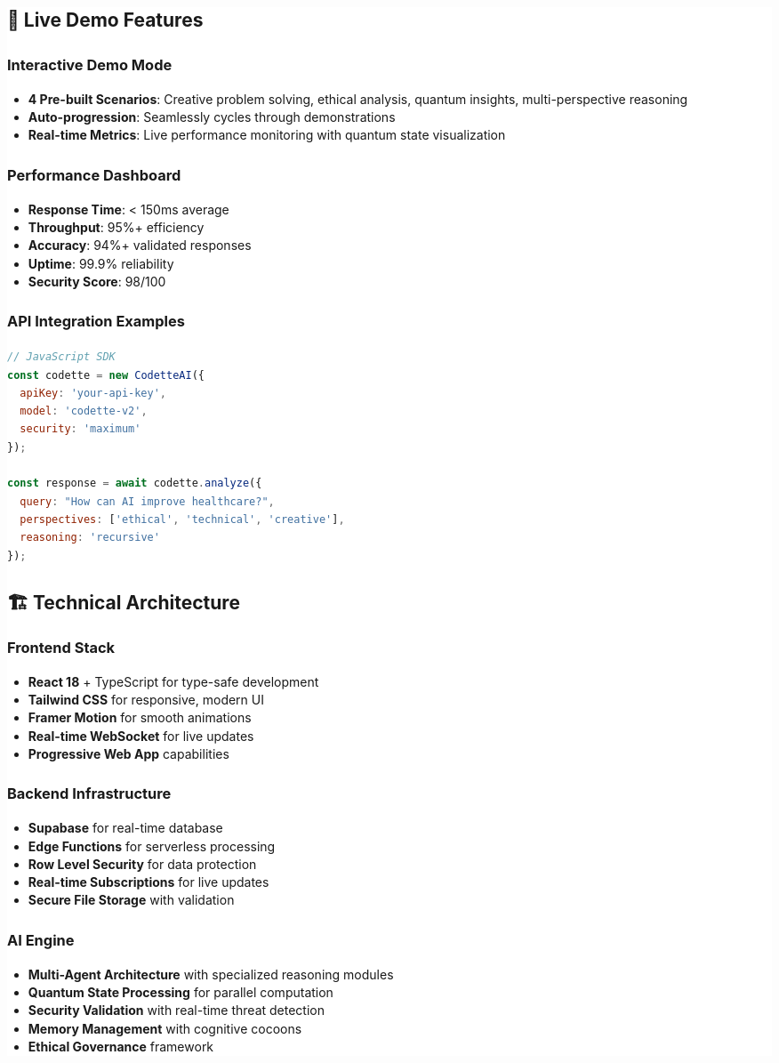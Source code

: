 ## 🎯 **Live Demo Features**

### **Interactive Demo Mode**
- **4 Pre-built Scenarios**: Creative problem solving, ethical analysis, quantum insights, multi-perspective reasoning
- **Auto-progression**: Seamlessly cycles through demonstrations
- **Real-time Metrics**: Live performance monitoring with quantum state visualization

### **Performance Dashboard**
- **Response Time**: < 150ms average
- **Throughput**: 95%+ efficiency
- **Accuracy**: 94%+ validated responses
- **Uptime**: 99.9% reliability
- **Security Score**: 98/100

### **API Integration Examples**
```javascript
// JavaScript SDK
const codette = new CodetteAI({
  apiKey: 'your-api-key',
  model: 'codette-v2',
  security: 'maximum'
});

const response = await codette.analyze({
  query: "How can AI improve healthcare?",
  perspectives: ['ethical', 'technical', 'creative'],
  reasoning: 'recursive'
});
```

## 🏗️ **Technical Architecture**

### **Frontend Stack**
- **React 18** + TypeScript for type-safe development
- **Tailwind CSS** for responsive, modern UI
- **Framer Motion** for smooth animations
- **Real-time WebSocket** for live updates
- **Progressive Web App** capabilities

### **Backend Infrastructure**
- **Supabase** for real-time database
- **Edge Functions** for serverless processing
- **Row Level Security** for data protection
- **Real-time Subscriptions** for live updates
- **Secure File Storage** with validation

### **AI Engine**
- **Multi-Agent Architecture** with specialized reasoning modules
- **Quantum State Processing** for parallel computation
- **Security Validation** with real-time threat detection
- **Memory Management** with cognitive cocoons
- **Ethical Governance** framework
